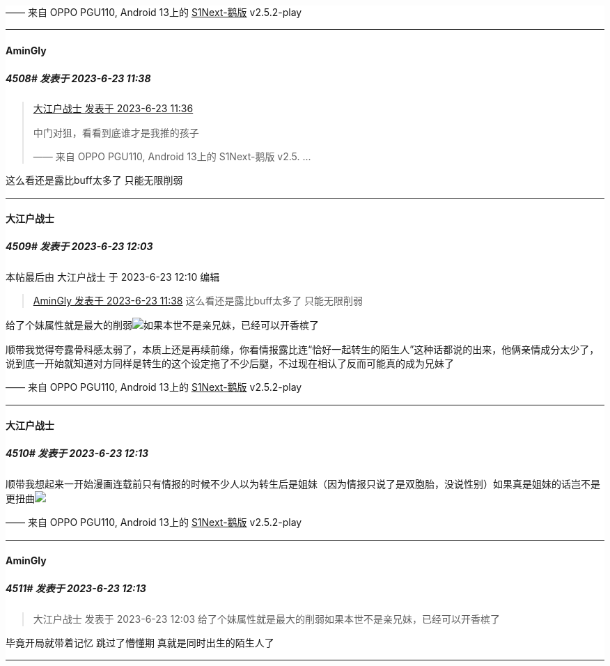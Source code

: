 —— 来自 OPPO PGU110, Android 13上的 [S1Next-鹅版](https://github.com/ykrank/S1-Next/releases) v2.5.2-play

*****

####  AminGly  
##### 4508#       发表于 2023-6-23 11:38

<blockquote><a href="httphttps://bbs.saraba1st.com/2b/forum.php?mod=redirect&amp;goto=findpost&amp;pid=61393678&amp;ptid=2073604" target="_blank">大江户战士 发表于 2023-6-23 11:36</a>

中门对狙，看看到底谁才是我推的孩子

—— 来自 OPPO PGU110, Android 13上的 S1Next-鹅版 v2.5. ...</blockquote>
这么看还是露比buff太多了 只能无限削弱


*****

####  大江户战士  
##### 4509#       发表于 2023-6-23 12:03

 本帖最后由 大江户战士 于 2023-6-23 12:10 编辑 
<blockquote><a href="httphttps://bbs.saraba1st.com/2b/forum.php?mod=redirect&amp;goto=findpost&amp;pid=61393710&amp;ptid=2073604" target="_blank">AminGly 发表于 2023-6-23 11:38</a>
这么看还是露比buff太多了 只能无限削弱</blockquote>
给了个妹属性就是最大的削弱<img src="https://static.saraba1st.com/image/smiley/face2017/037.png" referrerpolicy="no-referrer">如果本世不是亲兄妹，已经可以开香槟了

顺带我觉得夸露骨科感太弱了，本质上还是再续前缘，你看情报露比连“恰好一起转生的陌生人”这种话都说的出来，他俩亲情成分太少了，说到底一开始就知道对方同样是转生的这个设定拖了不少后腿，不过现在相认了反而可能真的成为兄妹了

—— 来自 OPPO PGU110, Android 13上的 [S1Next-鹅版](https://github.com/ykrank/S1-Next/releases) v2.5.2-play


*****

####  大江户战士  
##### 4510#       发表于 2023-6-23 12:13

顺带我想起来一开始漫画连载前只有情报的时候不少人以为转生后是姐妹（因为情报只说了是双胞胎，没说性别）如果真是姐妹的话岂不是更扭曲<img src="https://static.saraba1st.com/image/smiley/face2017/037.png" referrerpolicy="no-referrer">

—— 来自 OPPO PGU110, Android 13上的 [S1Next-鹅版](https://github.com/ykrank/S1-Next/releases) v2.5.2-play

*****

####  AminGly  
##### 4511#       发表于 2023-6-23 12:13

<blockquote>大江户战士 发表于 2023-6-23 12:03
给了个妹属性就是最大的削弱如果本世不是亲兄妹，已经可以开香槟了

</blockquote>
毕竟开局就带着记忆 跳过了懵懂期 真就是同时出生的陌生人了


*****
